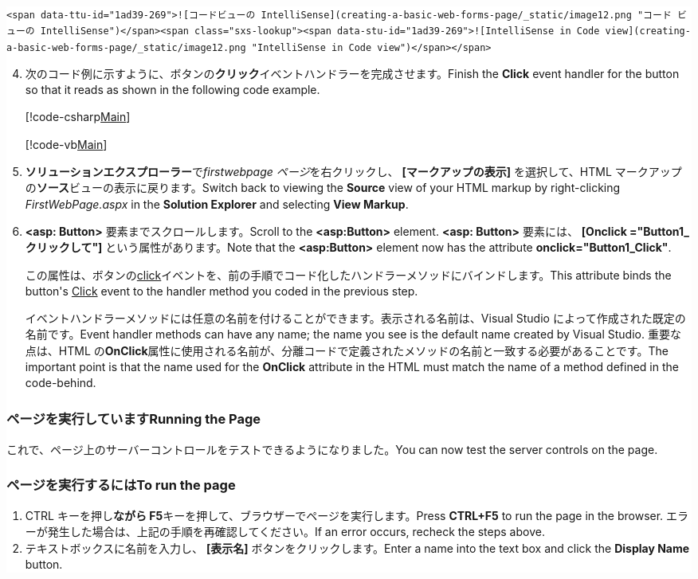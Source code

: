     <span data-ttu-id="1ad39-269">![コードビューの IntelliSense](creating-a-basic-web-forms-page/_static/image12.png "コード ビューの IntelliSense")</span><span class="sxs-lookup"><span data-stu-id="1ad39-269">![IntelliSense in Code view](creating-a-basic-web-forms-page/_static/image12.png "IntelliSense in Code view")</span></span>
4. <span data-ttu-id="1ad39-270">次のコード例に示すように、ボタンの**クリック**イベントハンドラーを完成させます。</span><span class="sxs-lookup"><span data-stu-id="1ad39-270">Finish the **Click** event handler for the button so that it reads as shown in the following code example.</span></span>

    [!code-csharp[Main](creating-a-basic-web-forms-page/samples/sample1.cs?highlight=3)]

    [!code-vb[Main](creating-a-basic-web-forms-page/samples/sample2.vb?highlight=2)]
5. <span data-ttu-id="1ad39-271">**ソリューションエクスプローラー**で*firstwebpage ページ*を右クリックし、 **[マークアップの表示]** を選択して、HTML マークアップの**ソース**ビューの表示に戻ります。</span><span class="sxs-lookup"><span data-stu-id="1ad39-271">Switch back to viewing the **Source** view of your HTML markup by right-clicking *FirstWebPage.aspx* in the **Solution Explorer** and selecting **View Markup**.</span></span>
6. <span data-ttu-id="1ad39-272">**&lt;asp: Button&gt;** 要素までスクロールします。</span><span class="sxs-lookup"><span data-stu-id="1ad39-272">Scroll to the **&lt;asp:Button&gt;** element.</span></span> <span data-ttu-id="1ad39-273">**&lt;asp: Button&gt;** 要素には、 **[Onclick =&quot;Button1\_クリックして&quot;]** という属性があります。</span><span class="sxs-lookup"><span data-stu-id="1ad39-273">Note that the **&lt;asp:Button&gt;** element now has the attribute **onclick=&quot;Button1\_Click&quot;**.</span></span>

    <span data-ttu-id="1ad39-274">この属性は、ボタンの[click](https://msdn.microsoft.com/library/system.web.ui.webcontrols.button.click.aspx)イベントを、前の手順でコード化したハンドラーメソッドにバインドします。</span><span class="sxs-lookup"><span data-stu-id="1ad39-274">This attribute binds the button's [Click](https://msdn.microsoft.com/library/system.web.ui.webcontrols.button.click.aspx) event to the handler method you coded in the previous step.</span></span>

    <span data-ttu-id="1ad39-275">イベントハンドラーメソッドには任意の名前を付けることができます。表示される名前は、Visual Studio によって作成された既定の名前です。</span><span class="sxs-lookup"><span data-stu-id="1ad39-275">Event handler methods can have any name; the name you see is the default name created by Visual Studio.</span></span> <span data-ttu-id="1ad39-276">重要な点は、HTML の**OnClick**属性に使用される名前が、分離コードで定義されたメソッドの名前と一致する必要があることです。</span><span class="sxs-lookup"><span data-stu-id="1ad39-276">The important point is that the name used for the **OnClick** attribute in the HTML must match the name of a method defined in the code-behind.</span></span>

### <a name="running-the-page"></a><span data-ttu-id="1ad39-277">ページを実行しています</span><span class="sxs-lookup"><span data-stu-id="1ad39-277">Running the Page</span></span>

<span data-ttu-id="1ad39-278">これで、ページ上のサーバーコントロールをテストできるようになりました。</span><span class="sxs-lookup"><span data-stu-id="1ad39-278">You can now test the server controls on the page.</span></span>

### <a name="to-run-the-page"></a><span data-ttu-id="1ad39-279">ページを実行するには</span><span class="sxs-lookup"><span data-stu-id="1ad39-279">To run the page</span></span>

1. <span data-ttu-id="1ad39-280">CTRL キーを押し**ながら F5**キーを押して、ブラウザーでページを実行します。</span><span class="sxs-lookup"><span data-stu-id="1ad39-280">Press **CTRL+F5** to run the page in the browser.</span></span> <span data-ttu-id="1ad39-281">エラーが発生した場合は、上記の手順を再確認してください。</span><span class="sxs-lookup"><span data-stu-id="1ad39-281">If an error occurs, recheck the steps above.</span></span>
2. <span data-ttu-id="1ad39-282">テキストボックスに名前を入力し、 **[表示名]** ボタンをクリックします。</span><span class="sxs-lookup"><span data-stu-id="1ad39-282">Enter a name into the text box and click the **Display Name** button.</span></span>
